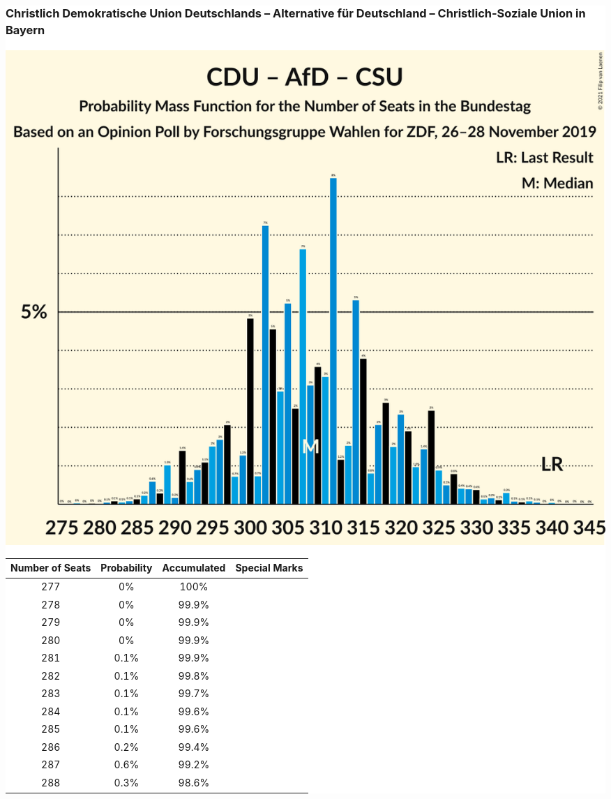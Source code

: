 ### Christlich Demokratische Union Deutschlands – Alternative für Deutschland – Christlich-Soziale Union in Bayern

![Graph with seats probability mass function not yet produced](2019-11-28-ForschungsgruppeWahlen-coalitions-seats-pmf-cdu–afd–csu.png "Seats Probability Mass Function")

| Number of Seats | Probability | Accumulated | Special Marks |
|:---------------:|:-----------:|:-----------:|:-------------:|
| 277 | 0% | 100% |  |
| 278 | 0% | 99.9% |  |
| 279 | 0% | 99.9% |  |
| 280 | 0% | 99.9% |  |
| 281 | 0.1% | 99.9% |  |
| 282 | 0.1% | 99.8% |  |
| 283 | 0.1% | 99.7% |  |
| 284 | 0.1% | 99.6% |  |
| 285 | 0.1% | 99.6% |  |
| 286 | 0.2% | 99.4% |  |
| 287 | 0.6% | 99.2% |  |
| 288 | 0.3% | 98.6% |  |